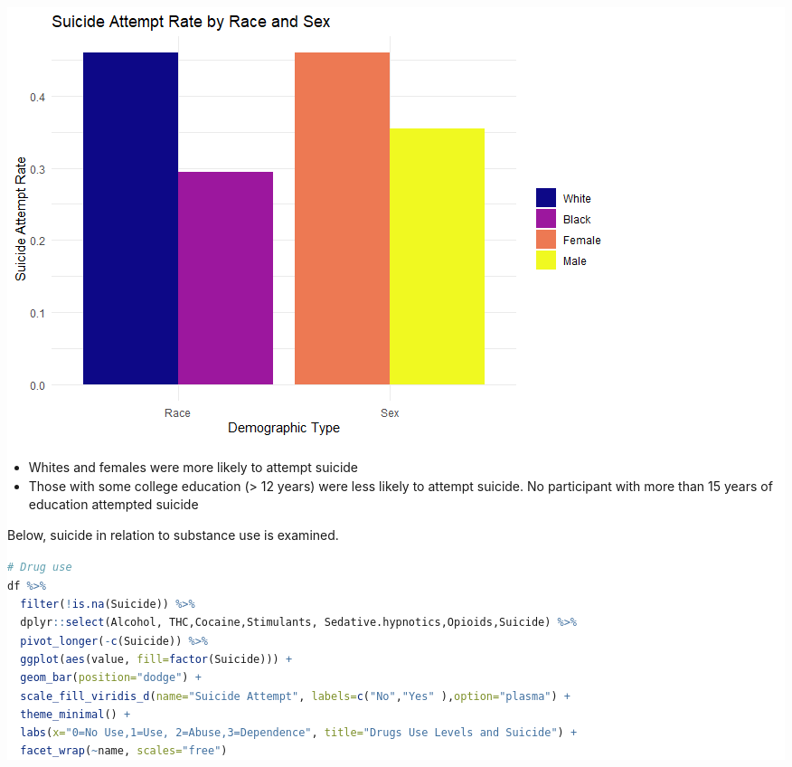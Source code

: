 ![](Mental-Health-and-Suicide_files/figure-gfm/unnamed-chunk-12-2.png)

-   Whites and females were more likely to attempt suicide
-   Those with some college education (> 12 years) were less likely to
    attempt suicide. No participant with more than 15 years of education
    attempted suicide

Below, suicide in relation to substance use is examined.

``` r
# Drug use 
df %>% 
  filter(!is.na(Suicide)) %>% 
  dplyr::select(Alcohol, THC,Cocaine,Stimulants, Sedative.hypnotics,Opioids,Suicide) %>% 
  pivot_longer(-c(Suicide)) %>%  
  ggplot(aes(value, fill=factor(Suicide))) + 
  geom_bar(position="dodge") + 
  scale_fill_viridis_d(name="Suicide Attempt", labels=c("No","Yes" ),option="plasma") + 
  theme_minimal() +
  labs(x="0=No Use,1=Use, 2=Abuse,3=Dependence", title="Drugs Use Levels and Suicide") +
  facet_wrap(~name, scales="free") 
```
